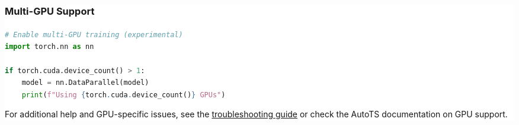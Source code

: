 ### Multi-GPU Support

```python
# Enable multi-GPU training (experimental)
import torch.nn as nn

if torch.cuda.device_count() > 1:
    model = nn.DataParallel(model)
    print(f"Using {torch.cuda.device_count()} GPUs")
```

For additional help and GPU-specific issues, see the [troubleshooting guide](../troubleshooting.md#gpu-acceleration) or check the AutoTS documentation on GPU support.
